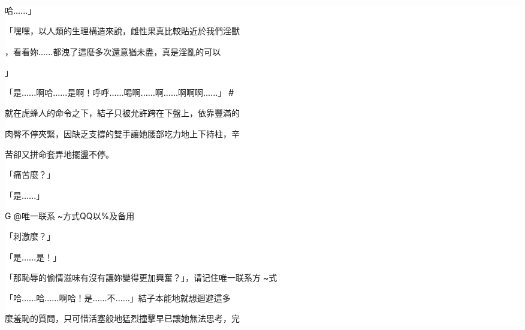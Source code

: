



哈......」





「嘿嘿，以人類的生理構造來說，雌性果真比較貼近於我們淫獸



，看看妳......都洩了這麼多次還意猶未盡，真是淫亂的可以





」



「是......啊哈......是啊！呼呼......喝啊......啊......啊啊啊......」 #



就在虎蜂人的命令之下，結子只被允許跨在下盤上，依靠豐滿的





肉臀不停夾緊，因缺乏支撐的雙手讓她腰部吃力地上下持柱，辛



苦卻又拼命套弄地擺盪不停。



「痛苦麼？」



「是......」



G @唯一联系 ~方式QQ以%及备用



「刺激麼？」





「是......是！」





「那恥辱的偷情滋味有沒有讓妳變得更加興奮？」，请记住唯一联系方 ~式





「哈......哈......啊哈！是......不......」結子本能地就想迴避這多



麼羞恥的質問，只可惜活塞般地猛烈撞擊早已讓她無法思考，完

